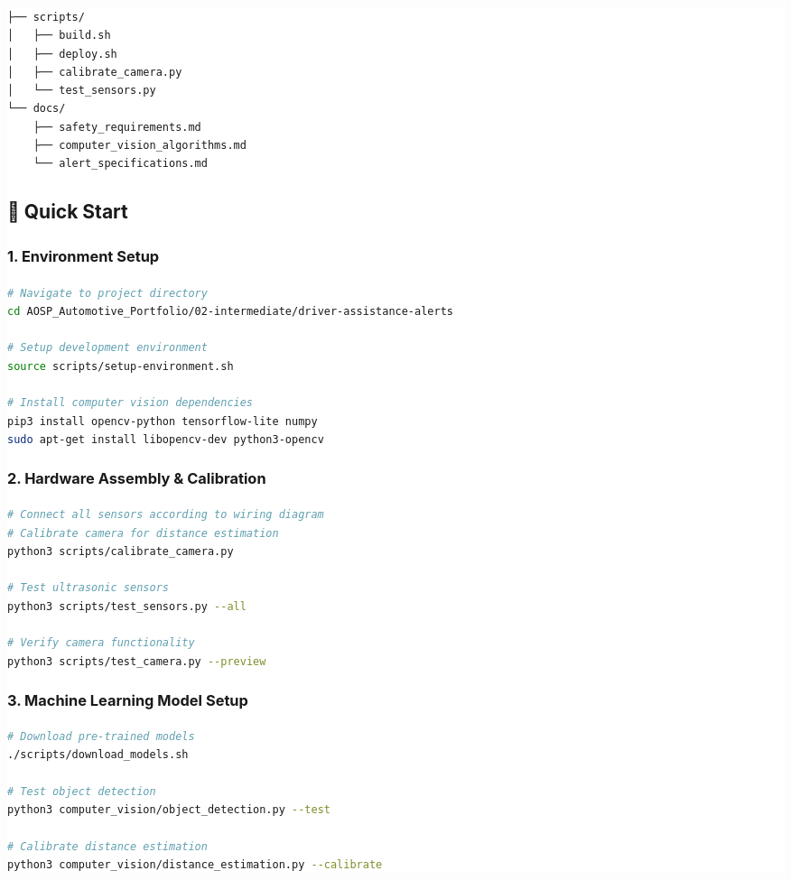 ```
├── scripts/
│   ├── build.sh
│   ├── deploy.sh
│   ├── calibrate_camera.py
│   └── test_sensors.py
└── docs/
    ├── safety_requirements.md
    ├── computer_vision_algorithms.md
    └── alert_specifications.md
```

## 🚀 Quick Start

### 1. Environment Setup
```bash
# Navigate to project directory
cd AOSP_Automotive_Portfolio/02-intermediate/driver-assistance-alerts

# Setup development environment
source scripts/setup-environment.sh

# Install computer vision dependencies
pip3 install opencv-python tensorflow-lite numpy
sudo apt-get install libopencv-dev python3-opencv
```

### 2. Hardware Assembly & Calibration
```bash
# Connect all sensors according to wiring diagram
# Calibrate camera for distance estimation
python3 scripts/calibrate_camera.py

# Test ultrasonic sensors
python3 scripts/test_sensors.py --all

# Verify camera functionality
python3 scripts/test_camera.py --preview
```

### 3. Machine Learning Model Setup
```bash
# Download pre-trained models
./scripts/download_models.sh

# Test object detection
python3 computer_vision/object_detection.py --test

# Calibrate distance estimation
python3 computer_vision/distance_estimation.py --calibrate
```
